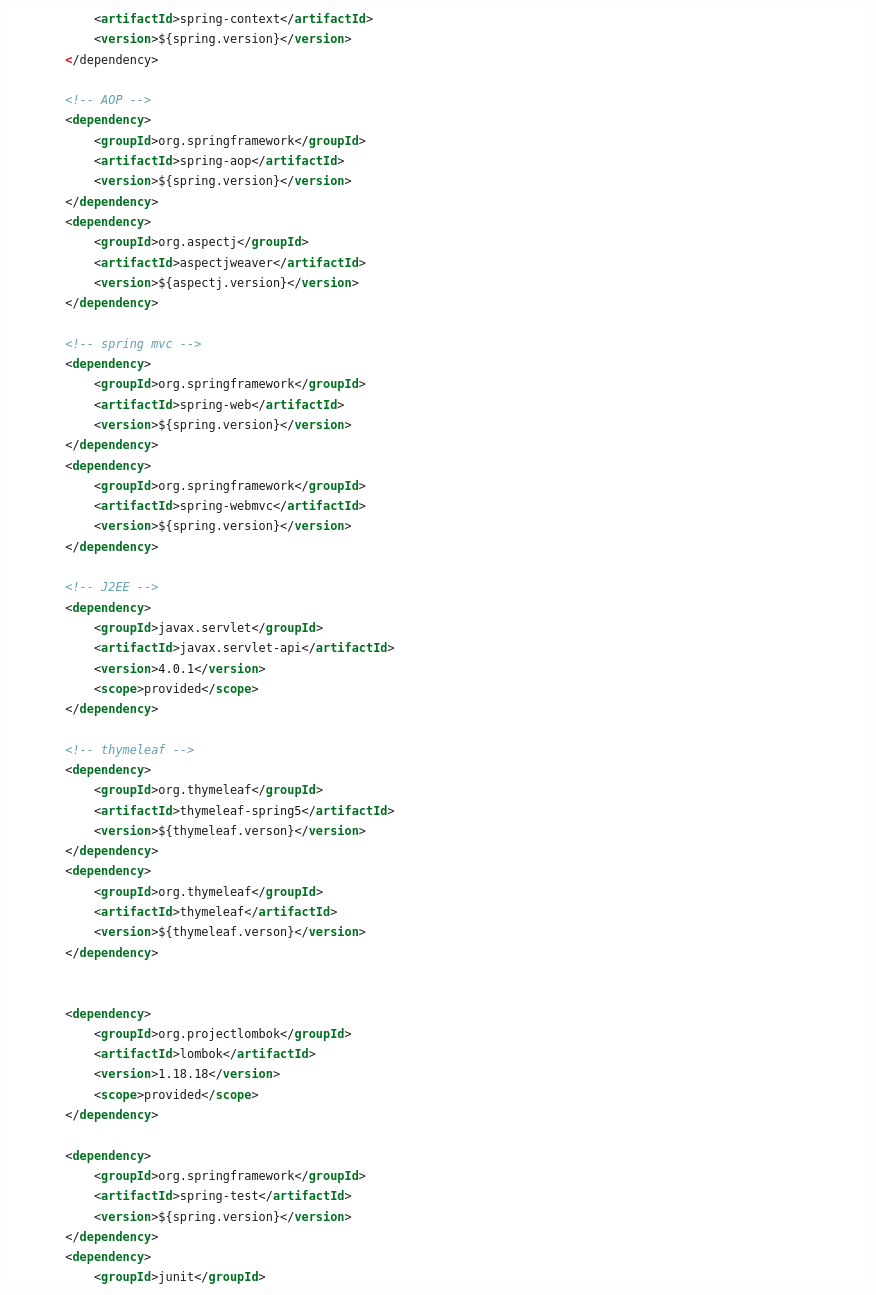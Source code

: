 ```xml
            <artifactId>spring-context</artifactId>
            <version>${spring.version}</version>
        </dependency>

        <!-- AOP -->
        <dependency>
            <groupId>org.springframework</groupId>
            <artifactId>spring-aop</artifactId>
            <version>${spring.version}</version>
        </dependency>
        <dependency>
            <groupId>org.aspectj</groupId>
            <artifactId>aspectjweaver</artifactId>
            <version>${aspectj.version}</version>
        </dependency>

        <!-- spring mvc -->
        <dependency>
            <groupId>org.springframework</groupId>
            <artifactId>spring-web</artifactId>
            <version>${spring.version}</version>
        </dependency>
        <dependency>
            <groupId>org.springframework</groupId>
            <artifactId>spring-webmvc</artifactId>
            <version>${spring.version}</version>
        </dependency>

        <!-- J2EE -->
        <dependency>
            <groupId>javax.servlet</groupId>
            <artifactId>javax.servlet-api</artifactId>
            <version>4.0.1</version>
            <scope>provided</scope>
        </dependency>

        <!-- thymeleaf -->
        <dependency>
            <groupId>org.thymeleaf</groupId>
            <artifactId>thymeleaf-spring5</artifactId>
            <version>${thymeleaf.verson}</version>
        </dependency>
        <dependency>
            <groupId>org.thymeleaf</groupId>
            <artifactId>thymeleaf</artifactId>
            <version>${thymeleaf.verson}</version>
        </dependency>


        <dependency>
            <groupId>org.projectlombok</groupId>
            <artifactId>lombok</artifactId>
            <version>1.18.18</version>
            <scope>provided</scope>
        </dependency>

        <dependency>
            <groupId>org.springframework</groupId>
            <artifactId>spring-test</artifactId>
            <version>${spring.version}</version>
        </dependency>
        <dependency>
            <groupId>junit</groupId>
```